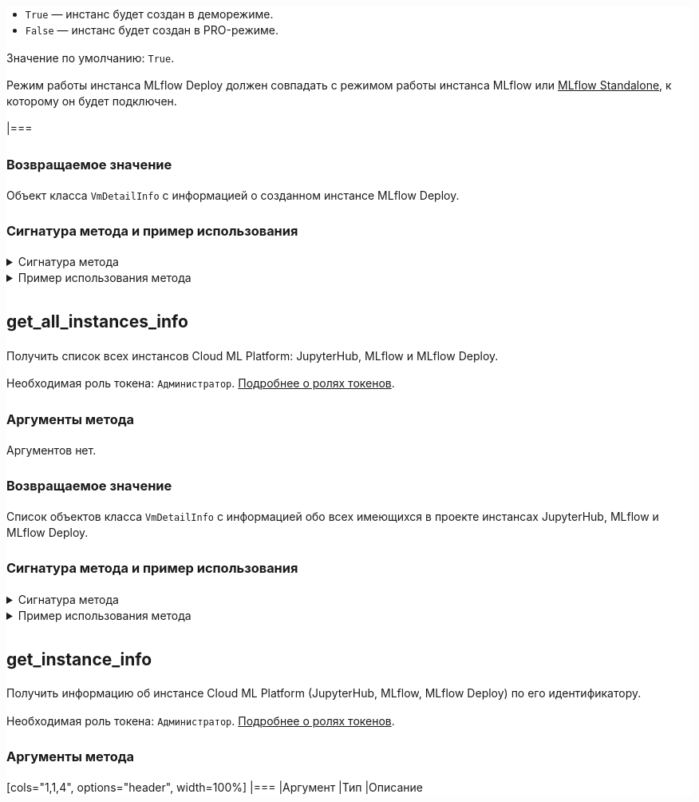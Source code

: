 - `True` — инстанс будет создан в деморежиме.
- `False` — инстанс будет создан в PRO-режиме.

Значение по умолчанию: `True`.

<warn>

Режим работы инстанса MLflow Deploy должен совпадать с режимом работы инстанса MLflow или [MLflow Standalone](../../concepts/mlflow-modes#standalone), к которому он будет подключен.

</warn>
|===

### Возвращаемое значение

Объект класса `VmDetailInfo` с информацией о созданном инстансе MLflow Deploy.

### Сигнатура метода и пример использования

<details><summary>Сигнатура метода</summary></details>

<details><summary>Пример использования метода</summary></details>

## get_all_instances_info

Получить список всех инстансов Cloud ML Platform: JupyterHub, MLflow и MLflow Deploy.

Необходимая роль токена: `Администратор`. [Подробнее о ролях токенов](../lib-authz).

### Аргументы метода

Аргументов нет.

### Возвращаемое значение

Список объектов класса `VmDetailInfo` с информацией обо всех имеющихся в проекте инстансах JupyterHub, MLflow и MLflow Deploy.

### Сигнатура метода и пример использования

<details><summary>Сигнатура метода</summary></details>

<details><summary>Пример использования метода</summary></details>

## get_instance_info

Получить информацию об инстансе Cloud ML Platform (JupyterHub, MLflow, MLflow Deploy) по его идентификатору.

Необходимая роль токена: `Администратор`. [Подробнее о ролях токенов](../lib-authz).

### Аргументы метода

[cols="1,1,4", options="header", width=100%]
|===
|Аргумент
|Тип
|Описание
